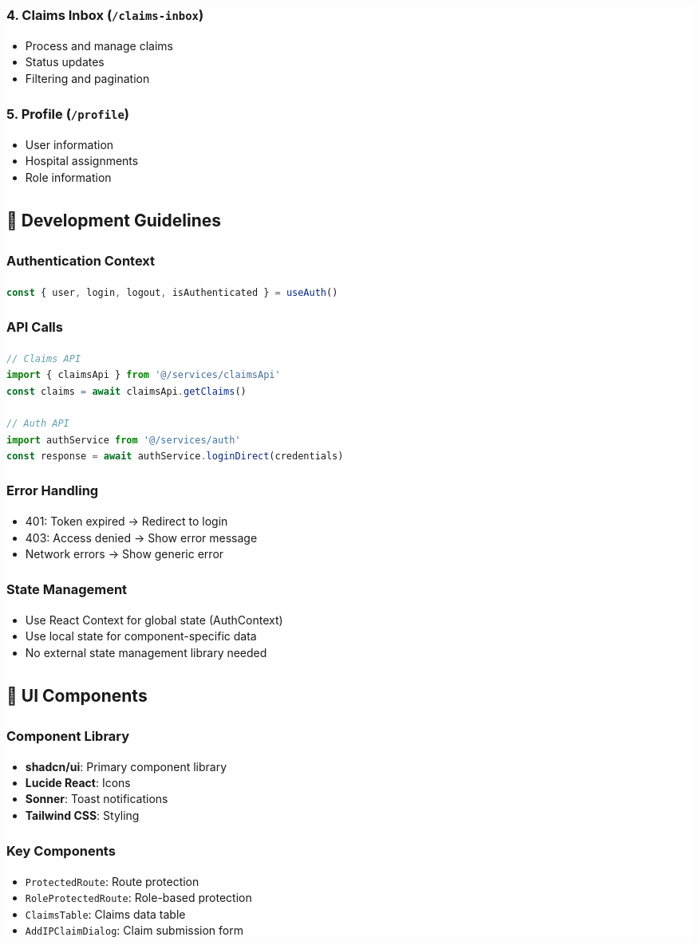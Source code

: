 ### 4. Claims Inbox (`/claims-inbox`)
- Process and manage claims
- Status updates
- Filtering and pagination

### 5. Profile (`/profile`)
- User information
- Hospital assignments
- Role information

## 🔧 Development Guidelines

### Authentication Context
```typescript
const { user, login, logout, isAuthenticated } = useAuth()
```

### API Calls
```typescript
// Claims API
import { claimsApi } from '@/services/claimsApi'
const claims = await claimsApi.getClaims()

// Auth API  
import authService from '@/services/auth'
const response = await authService.loginDirect(credentials)
```

### Error Handling
- 401: Token expired → Redirect to login
- 403: Access denied → Show error message
- Network errors → Show generic error

### State Management
- Use React Context for global state (AuthContext)
- Use local state for component-specific data
- No external state management library needed

## 🎨 UI Components

### Component Library
- **shadcn/ui**: Primary component library
- **Lucide React**: Icons
- **Sonner**: Toast notifications
- **Tailwind CSS**: Styling

### Key Components
- `ProtectedRoute`: Route protection
- `RoleProtectedRoute`: Role-based protection
- `ClaimsTable`: Claims data table
- `AddIPClaimDialog`: Claim submission form

